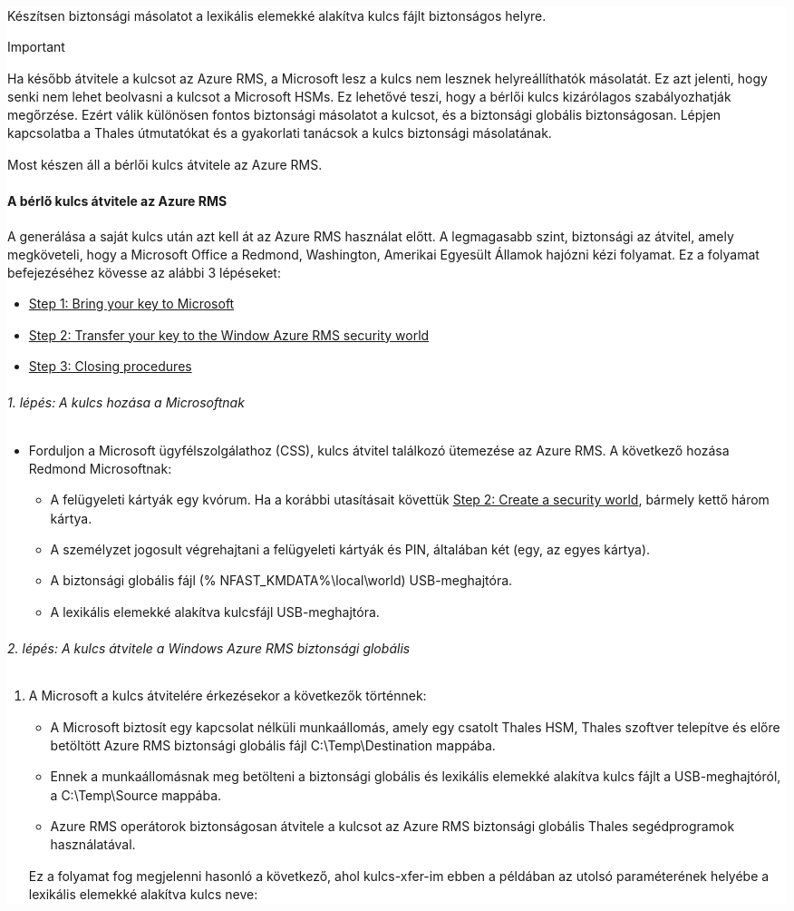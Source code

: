 Készítsen biztonsági másolatot a lexikális elemekké alakítva kulcs fájlt biztonságos helyre.

> [!IMPORTANT]
> Ha később átvitele a kulcsot az Azure RMS, a Microsoft lesz a kulcs nem lesznek helyreállíthatók másolatát. Ez azt jelenti, hogy senki nem lehet beolvasni a kulcsot a Microsoft HSMs. Ez lehetővé teszi, hogy a bérlői kulcs kizárólagos szabályozhatják megőrzése. Ezért válik különösen fontos biztonsági másolatot a kulcsot, és a biztonsági globális biztonságosan. Lépjen kapcsolatba a Thales útmutatókat és a gyakorlati tanácsok a kulcs biztonsági másolatának.

Most készen áll a bérlői kulcs átvitele az Azure RMS.

#### <a name="BKMK_Transfer"></a>A bérlő kulcs átvitele az Azure RMS
A generálása a saját kulcs után azt kell át az Azure RMS használat előtt. A legmagasabb szint, biztonsági az átvitel, amely megköveteli, hogy a Microsoft Office a Redmond, Washington, Amerikai Egyesült Államok hajózni kézi folyamat. Ez a folyamat befejezéséhez kövesse az alábbi 3 lépéseket:

-   [Step 1: Bring your key to Microsoft](../Topic/Planning_and_Implementing_Your_Azure_Rights_Management_Tenant_Key.md#BKMK_TransferYourKey1)

-   [Step 2: Transfer your key to the Window Azure RMS security world](../Topic/Planning_and_Implementing_Your_Azure_Rights_Management_Tenant_Key.md#BKMK_TransferYourKey2)

-   [Step 3: Closing procedures](../Topic/Planning_and_Implementing_Your_Azure_Rights_Management_Tenant_Key.md#BKMK_TransferYourKey3)

###### 1. lépés: A kulcs hozása a Microsoftnak

-   Forduljon a Microsoft ügyfélszolgálathoz (CSS), kulcs átvitel találkozó ütemezése az Azure RMS. A következő hozása Redmond Microsoftnak:

    -   A felügyeleti kártyák egy kvórum. Ha a korábbi utasításait követtük [Step 2: Create a security world](../Topic/Planning_and_Implementing_Your_Azure_Rights_Management_Tenant_Key.md#BKMK_GenerateYourKey2), bármely kettő három kártya.

    -   A személyzet jogosult végrehajtani a felügyeleti kártyák és PIN, általában két (egy, az egyes kártya).

    -   A biztonsági globális fájl (% NFAST_KMDATA%\local\world) USB-meghajtóra.

    -   A lexikális elemekké alakítva kulcsfájl USB-meghajtóra.

###### 2. lépés: A kulcs átvitele a Windows Azure RMS biztonsági globális

1.  A Microsoft a kulcs átvitelére érkezésekor a következők történnek:

    -   A Microsoft biztosít egy kapcsolat nélküli munkaállomás, amely egy csatolt Thales HSM, Thales szoftver telepítve és előre betöltött Azure RMS biztonsági globális fájl C:\Temp\Destination mappába.

    -   Ennek a munkaállomásnak meg betölteni a biztonsági globális és lexikális elemekké alakítva kulcs fájlt a USB-meghajtóról, a C:\Temp\Source mappába.

    -   Azure RMS operátorok biztonságosan átvitele a kulcsot az Azure RMS biztonsági globális Thales segédprogramok használatával.

    Ez a folyamat fog megjelenni hasonló a következő, ahol kulcs-xfer-im ebben a példában az utolsó paraméterének helyébe a lexikális elemekké alakítva kulcs neve:
